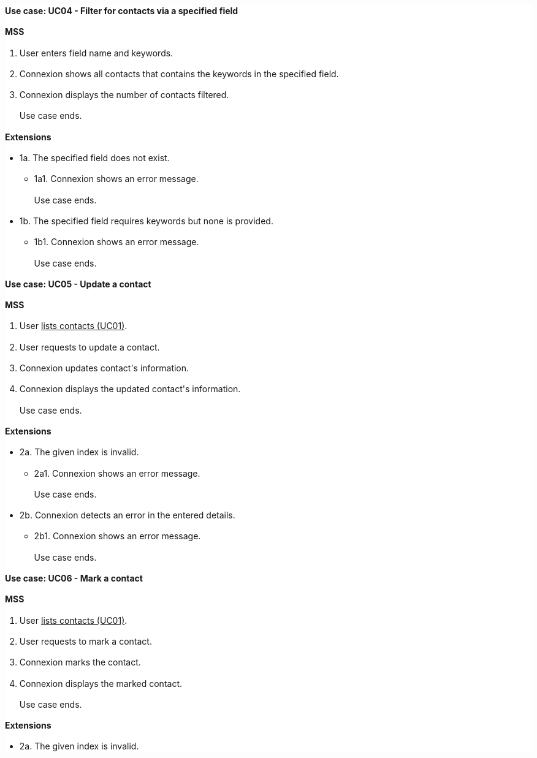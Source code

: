 **Use case: UC04 - Filter for contacts via a specified field**

**MSS**

1.  User enters field name and keywords.
2.  Connexion shows all contacts that contains the keywords in the specified field.
3.  Connexion displays the number of contacts filtered.

    Use case ends.

**Extensions**

* 1a. The specified field does not exist.

    * 1a1. Connexion shows an error message.

      Use case ends.

* 1b. The specified field requires keywords but none is provided.

    * 1b1. Connexion shows an error message.

      Use case ends.

**Use case: UC05 - Update a contact**

**MSS**

1.  User <ins>lists contacts (UC01)</ins>.
2.  User requests to update a contact.
3.  Connexion updates contact's information.
4.  Connexion displays the updated contact's information.

    Use case ends.

**Extensions**

* 2a.  The given index is invalid.

    * 2a1.  Connexion shows an error message.

      Use case ends.

* 2b. Connexion detects an error in the entered details.

    * 2b1. Connexion shows an error message.

      Use case ends.

**Use case: UC06 - Mark a contact**

**MSS**

1.  User <ins>lists contacts (UC01)</ins>.
2.  User requests to mark a contact.
3.  Connexion marks the contact.
4.  Connexion displays the marked contact.

    Use case ends.

**Extensions**

* 2a. The given index is invalid.
